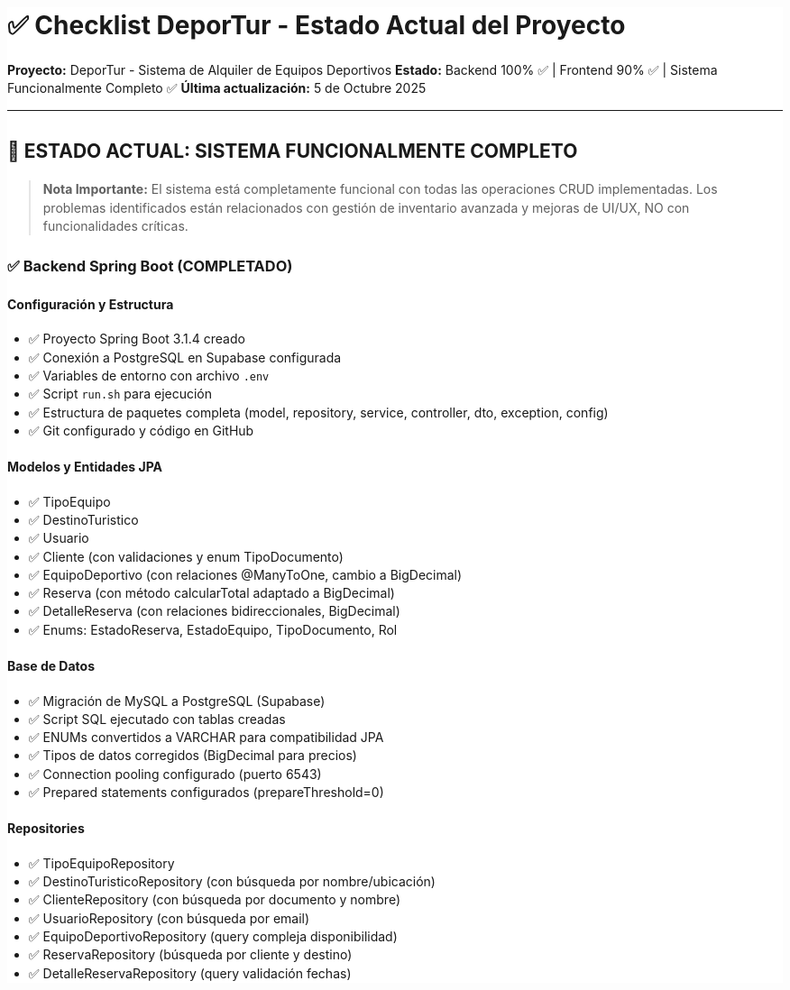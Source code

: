 # ✅ Checklist DeporTur - Estado Actual del Proyecto

**Proyecto:** DeporTur - Sistema de Alquiler de Equipos Deportivos
**Estado:** Backend 100% ✅ | Frontend 90% ✅ | Sistema Funcionalmente Completo ✅
**Última actualización:** 5 de Octubre 2025

---

## 🎯 ESTADO ACTUAL: SISTEMA FUNCIONALMENTE COMPLETO

> **Nota Importante:** El sistema está completamente funcional con todas las operaciones CRUD implementadas. Los problemas identificados están relacionados con gestión de inventario avanzada y mejoras de UI/UX, NO con funcionalidades críticas.

### ✅ Backend Spring Boot (COMPLETADO)

#### Configuración y Estructura
- ✅ Proyecto Spring Boot 3.1.4 creado
- ✅ Conexión a PostgreSQL en Supabase configurada
- ✅ Variables de entorno con archivo `.env`
- ✅ Script `run.sh` para ejecución
- ✅ Estructura de paquetes completa (model, repository, service, controller, dto, exception, config)
- ✅ Git configurado y código en GitHub

#### Modelos y Entidades JPA
- ✅ TipoEquipo
- ✅ DestinoTuristico
- ✅ Usuario
- ✅ Cliente (con validaciones y enum TipoDocumento)
- ✅ EquipoDeportivo (con relaciones @ManyToOne, cambio a BigDecimal)
- ✅ Reserva (con método calcularTotal adaptado a BigDecimal)
- ✅ DetalleReserva (con relaciones bidireccionales, BigDecimal)
- ✅ Enums: EstadoReserva, EstadoEquipo, TipoDocumento, Rol

#### Base de Datos
- ✅ Migración de MySQL a PostgreSQL (Supabase)
- ✅ Script SQL ejecutado con tablas creadas
- ✅ ENUMs convertidos a VARCHAR para compatibilidad JPA
- ✅ Tipos de datos corregidos (BigDecimal para precios)
- ✅ Connection pooling configurado (puerto 6543)
- ✅ Prepared statements configurados (prepareThreshold=0)

#### Repositories
- ✅ TipoEquipoRepository
- ✅ DestinoTuristicoRepository (con búsqueda por nombre/ubicación)
- ✅ ClienteRepository (con búsqueda por documento y nombre)
- ✅ UsuarioRepository (con búsqueda por email)
- ✅ EquipoDeportivoRepository (query compleja disponibilidad)
- ✅ ReservaRepository (búsqueda por cliente y destino)
- ✅ DetalleReservaRepository (query validación fechas)
